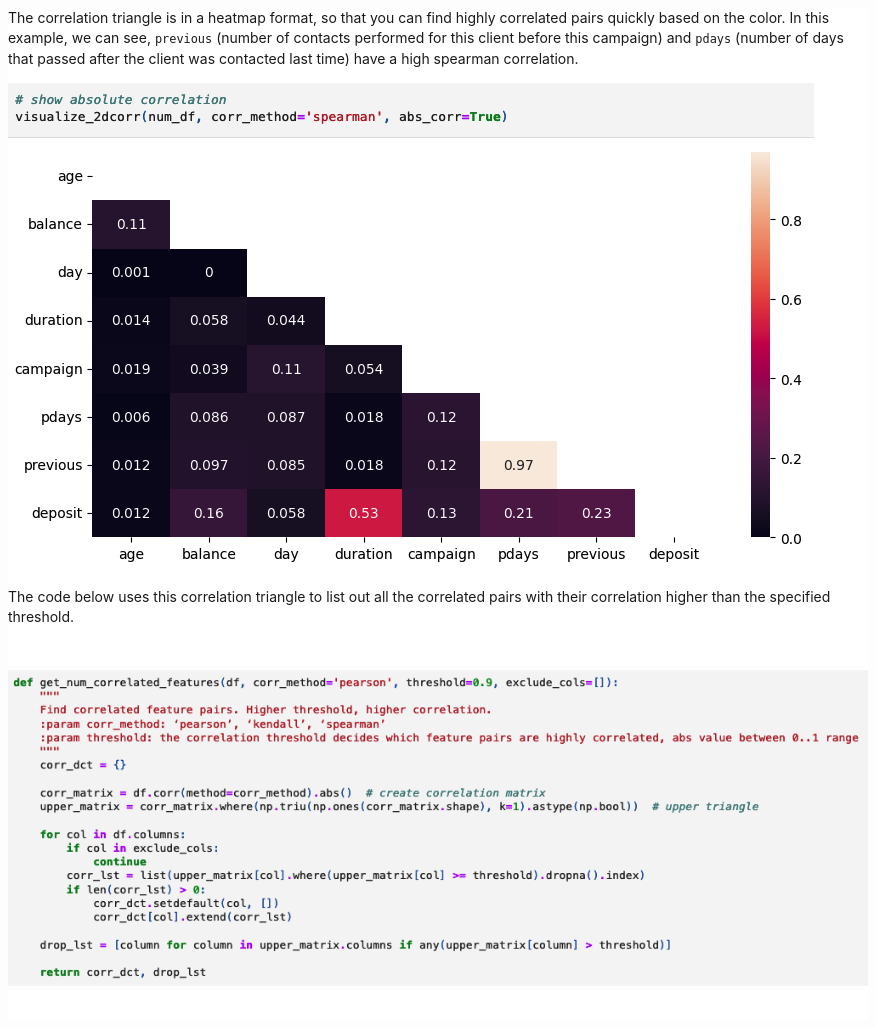 The correlation triangle is in a heatmap format, so that you can find highly correlated pairs quickly based on the color. In this example, we can see, `previous` (number of contacts performed for this client before this campaign) and `pdays` (number of days that passed after the client was contacted last time) have a high spearman correlation.

<p align="left">
<img src="https://github.com/lady-h-world/My_Garden/blob/main/images/Resplendent_Tree_images/corr_visual_out.png" width="806" height="485" />
</p>

The code below uses this correlation triangle to list out all the correlated pairs with their correlation higher than the specified threshold.

<p align="left">
<img src="https://github.com/lady-h-world/My_Garden/blob/main/images/Resplendent_Tree_images/corr_drop.png" width="1012" height="372" />
</p>

